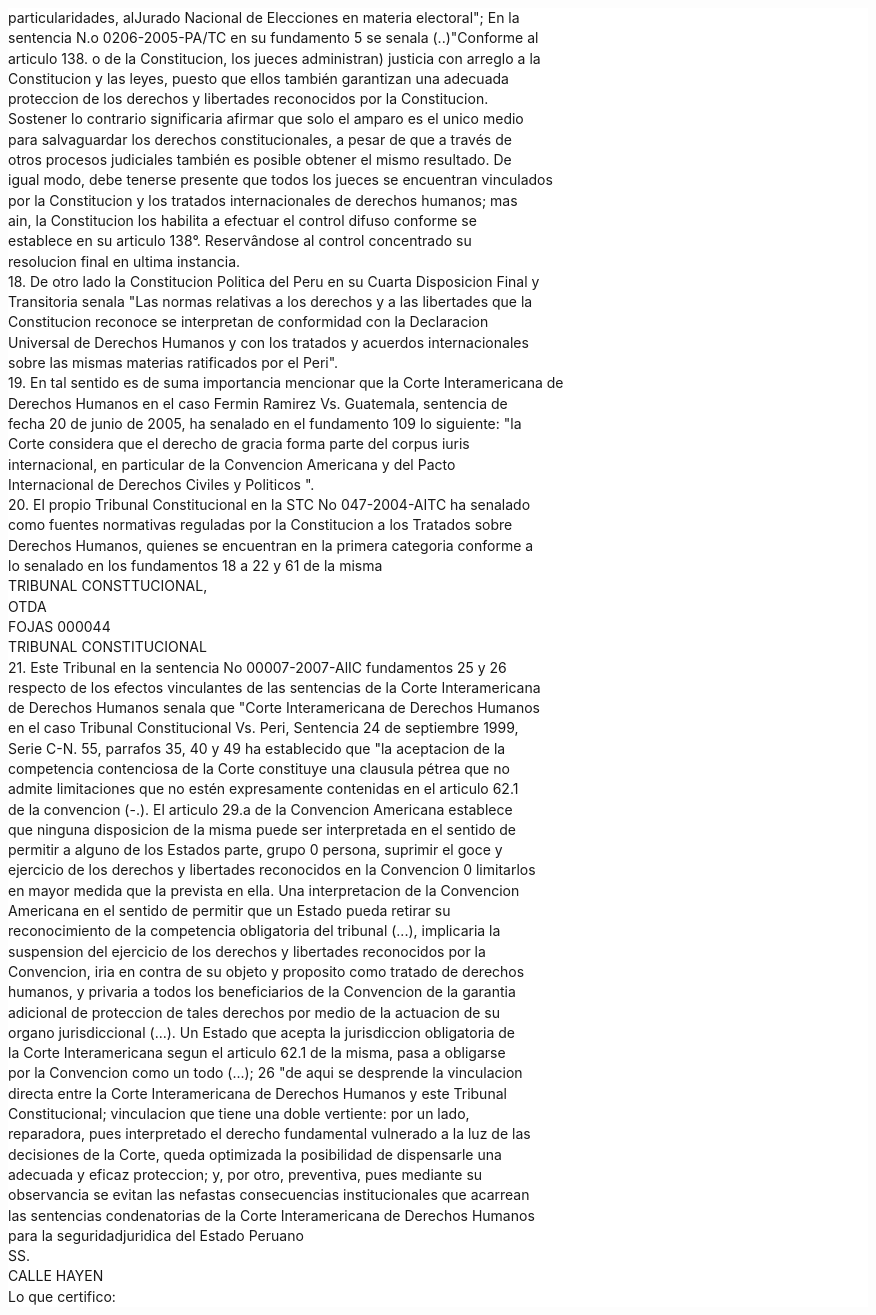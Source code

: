 particularidades, alJurado Nacional de Elecciones en materia electoral"; En la  
sentencia N.o 0206-2005-PA/TC en su fundamento 5 se senala (..)"Conforme al  
articulo 138. o de la Constitucion, los jueces administran) justicia con arreglo a la  
Constitucion y las leyes, puesto que ellos también garantizan una adecuada  
proteccion de los derechos y libertades reconocidos por la Constitucion.  
Sostener lo contrario significaria afirmar que solo el amparo es el unico medio  
para salvaguardar los derechos constitucionales, a pesar de que a través de  
otros procesos judiciales también es posible obtener el mismo resultado. De  
igual modo, debe tenerse presente que todos los jueces se encuentran vinculados  
por la Constitucion y los tratados internacionales de derechos humanos; mas  
ain, la Constitucion los habilita a efectuar el control difuso conforme se  
establece en su articulo 138°. Reservândose al control concentrado su  
resolucion final en ultima instancia.  
18. De otro lado la Constitucion Politica del Peru en su Cuarta Disposicion Final y  
Transitoria senala "Las normas relativas a los derechos y a las libertades que la  
Constitucion reconoce se interpretan de conformidad con la Declaracion  
Universal de Derechos Humanos y con los tratados y acuerdos internacionales  
sobre las mismas materias ratificados por el Peri".  
19. En tal sentido es de suma importancia mencionar que la Corte Interamericana de  
Derechos Humanos en el caso Fermin Ramirez Vs. Guatemala, sentencia de  
fecha 20 de junio de 2005, ha senalado en el fundamento 109 lo siguiente: "la  
Corte considera que el derecho de gracia forma parte del corpus iuris  
internacional, en particular de la Convencion Americana y del Pacto  
Internacional de Derechos Civiles y Politicos ".  
20. El propio Tribunal Constitucional en la STC No 047-2004-AITC ha senalado  
como fuentes normativas reguladas por la Constitucion a los Tratados sobre  
Derechos Humanos, quienes se encuentran en la primera categoria conforme a  
lo senalado en los fundamentos 18 a 22 y 61 de la misma  
TRIBUNAL CONSTTUCIONAL,  
OTDA  
FOJAS 000044  
TRIBUNAL CONSTITUCIONAL  
21. Este Tribunal en la sentencia No 00007-2007-AlIC fundamentos 25 y 26  
respecto de los efectos vinculantes de las sentencias de la Corte Interamericana  
de Derechos Humanos senala que "Corte Interamericana de Derechos Humanos  
en el caso Tribunal Constitucional Vs. Peri, Sentencia 24 de septiembre 1999,  
Serie C-N. 55, parrafos 35, 40 y 49 ha establecido que "la aceptacion de la  
competencia contenciosa de la Corte constituye una clausula pétrea que no  
admite limitaciones que no estén expresamente contenidas en el articulo 62.1  
de la convencion (-.). El articulo 29.a de la Convencion Americana establece  
que ninguna disposicion de la misma puede ser interpretada en el sentido de  
permitir a alguno de los Estados parte, grupo 0 persona, suprimir el goce y  
ejercicio de los derechos y libertades reconocidos en la Convencion 0 limitarlos  
en mayor medida que la prevista en ella. Una interpretacion de la Convencion  
Americana en el sentido de permitir que un Estado pueda retirar su  
reconocimiento de la competencia obligatoria del tribunal (...), implicaria la  
suspension del ejercicio de los derechos y libertades reconocidos por la  
Convencion, iria en contra de su objeto y proposito como tratado de derechos  
humanos, y privaria a todos los beneficiarios de la Convencion de la garantia  
adicional de proteccion de tales derechos por medio de la actuacion de su  
organo jurisdiccional (...). Un Estado que acepta la jurisdiccion obligatoria de  
la Corte Interamericana segun el articulo 62.1 de la misma, pasa a obligarse  
por la Convencion como un todo (...); 26 "de aqui se desprende la vinculacion  
directa entre la Corte Interamericana de Derechos Humanos y este Tribunal  
Constitucional; vinculacion que tiene una doble vertiente: por un lado,  
reparadora, pues interpretado el derecho fundamental vulnerado a la luz de las  
decisiones de la Corte, queda optimizada la posibilidad de dispensarle una  
adecuada y eficaz proteccion; y, por otro, preventiva, pues mediante su  
observancia se evitan las nefastas consecuencias institucionales que acarrean  
las sentencias condenatorias de la Corte Interamericana de Derechos Humanos  
para la seguridadjuridica del Estado Peruano  
SS.  
CALLE HAYEN  
Lo que certifico:  